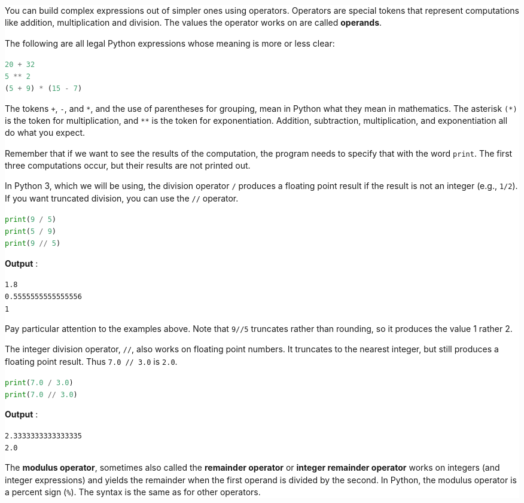 You can build complex expressions out of simpler ones using operators. Operators are special tokens that represent computations like addition, multiplication and division. The values the operator works on are called **operands**.

The following are all legal Python expressions whose meaning is more or less clear:

```python
20 + 32
5 ** 2
(5 + 9) * (15 - 7)
```

The tokens `+`, `-`, and `*`, and the use of parentheses for grouping, mean in Python what they mean in mathematics. The asterisk `(*)` is the token for multiplication, and `**` is the token for exponentiation. Addition, subtraction, multiplication, and exponentiation all do what you expect.

Remember that if we want to see the results of the computation, the program needs to specify that with the word `print`. The first three computations occur, but their results are not printed out.

In Python 3, which we will be using, the division operator `/` produces a floating point result if the result is not an integer (e.g., `1/2`). If you want truncated division, you can use the `//` operator.

```python
print(9 / 5)
print(5 / 9)
print(9 // 5)
```
**Output** :
```
1.8
0.5555555555555556
1
```


Pay particular attention to the examples above. Note that `9//5` truncates rather than rounding, so it produces the value 1 rather 2.

The integer division operator, `//`, also works on floating point numbers. It truncates to the nearest integer, but still produces a floating point result. Thus `7.0 // 3.0` is `2.0`.

```python
print(7.0 / 3.0)
print(7.0 // 3.0)
```

**Output** :

```
2.3333333333333335
2.0
```

The **modulus operator**, sometimes also called the **remainder operator** or **integer remainder operator** works on integers (and integer expressions) and yields the remainder when the first operand is divided by the second. In Python, the modulus operator is a percent sign (`%`). The syntax is the same as for other operators.
